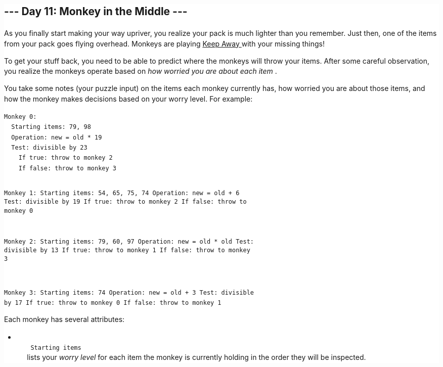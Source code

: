 <article class="day-desc">
 <h2>
  --- Day 11: Monkey in the Middle ---
 </h2>
 <p>
  As you finally start making your way upriver, you realize your pack is much lighter than you remember. Just then, one of the items from your pack goes flying overhead. Monkeys are playing
  <a href="https://en.wikipedia.org/wiki/Keep_away" target="_blank">
   Keep Away
  </a>
  with your missing things!
 </p>
 <p>
  To get your stuff back, you need to be able to predict where the monkeys will throw your items. After some careful observation, you realize the monkeys operate based on
  <em>
   how worried you are about each item
  </em>
  .
 </p>
 <p>
  You take some notes (your puzzle input) on the items each monkey currently has, how worried you are about those items, and how the monkey makes decisions based on your worry level. For example:
 </p>
 <pre><code>Monkey 0:
  Starting items: 79, 98
  Operation: new = old * 19
  Test: divisible by 23
    If true: throw to monkey 2
    If false: throw to monkey 3

Monkey 1:
  Starting items: 54, 65, 75, 74
  Operation: new = old + 6
  Test: divisible by 19
    If true: throw to monkey 2
    If false: throw to monkey 0

Monkey 2:
  Starting items: 79, 60, 97
  Operation: new = old * old
  Test: divisible by 13
    If true: throw to monkey 1
    If false: throw to monkey 3

Monkey 3:
  Starting items: 74
  Operation: new = old + 3
  Test: divisible by 17
    If true: throw to monkey 0
    If false: throw to monkey 1
</code></pre>
 <p>
  Each monkey has several attributes:
 </p>
 <ul>
  <li>
   <code>
    Starting items
   </code>
   lists your
   <em>
    worry level
   </em>
   for each item the monkey is currently holding in the order they will be inspected.